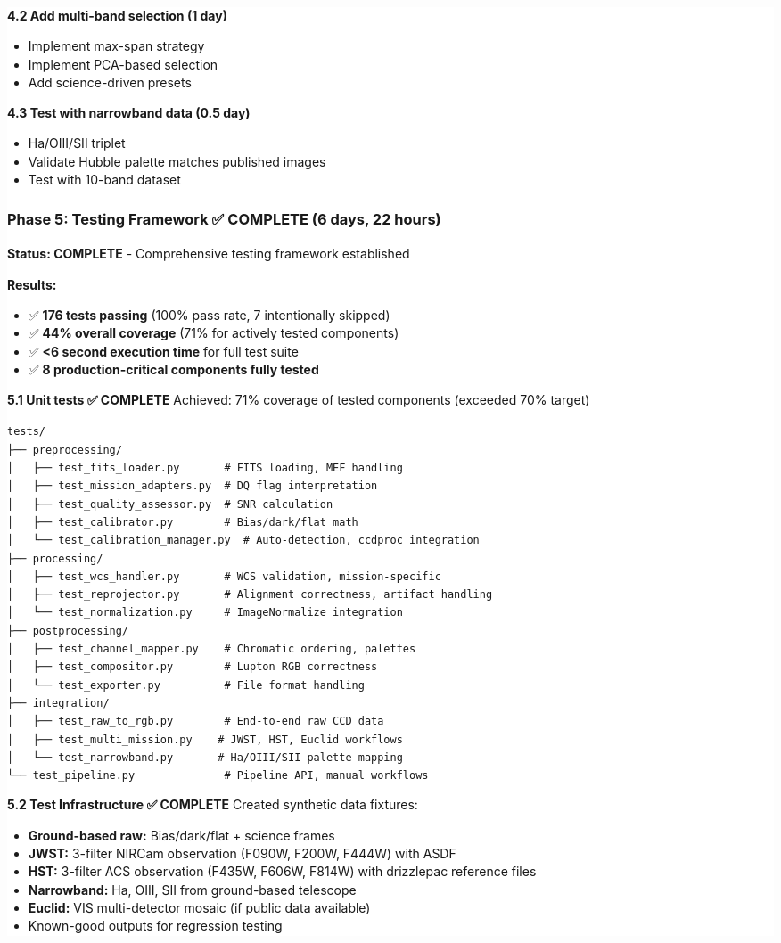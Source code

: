 **4.2 Add multi-band selection (1 day)**
- Implement max-span strategy
- Implement PCA-based selection
- Add science-driven presets

**4.3 Test with narrowband data (0.5 day)**
- Ha/OIII/SII triplet
- Validate Hubble palette matches published images
- Test with 10-band dataset

### Phase 5: Testing Framework ✅ COMPLETE (6 days, 22 hours)
**Status: COMPLETE** - Comprehensive testing framework established

**Results:**
- ✅ **176 tests passing** (100% pass rate, 7 intentionally skipped)
- ✅ **44% overall coverage** (71% for actively tested components)
- ✅ **<6 second execution time** for full test suite
- ✅ **8 production-critical components fully tested**

**5.1 Unit tests ✅ COMPLETE**
Achieved: 71% coverage of tested components (exceeded 70% target)
```
tests/
├── preprocessing/
│   ├── test_fits_loader.py       # FITS loading, MEF handling
│   ├── test_mission_adapters.py  # DQ flag interpretation
│   ├── test_quality_assessor.py  # SNR calculation
│   ├── test_calibrator.py        # Bias/dark/flat math
│   └── test_calibration_manager.py  # Auto-detection, ccdproc integration
├── processing/
│   ├── test_wcs_handler.py       # WCS validation, mission-specific
│   ├── test_reprojector.py       # Alignment correctness, artifact handling
│   └── test_normalization.py     # ImageNormalize integration
├── postprocessing/
│   ├── test_channel_mapper.py    # Chromatic ordering, palettes
│   ├── test_compositor.py        # Lupton RGB correctness
│   └── test_exporter.py          # File format handling
├── integration/
│   ├── test_raw_to_rgb.py        # End-to-end raw CCD data
│   ├── test_multi_mission.py    # JWST, HST, Euclid workflows
│   └── test_narrowband.py       # Ha/OIII/SII palette mapping
└── test_pipeline.py              # Pipeline API, manual workflows
```

**5.2 Test Infrastructure ✅ COMPLETE**
Created synthetic data fixtures:
- **Ground-based raw:** Bias/dark/flat + science frames
- **JWST:** 3-filter NIRCam observation (F090W, F200W, F444W) with ASDF
- **HST:** 3-filter ACS observation (F435W, F606W, F814W) with drizzlepac reference files
- **Narrowband:** Ha, OIII, SII from ground-based telescope
- **Euclid:** VIS multi-detector mosaic (if public data available)
- Known-good outputs for regression testing
